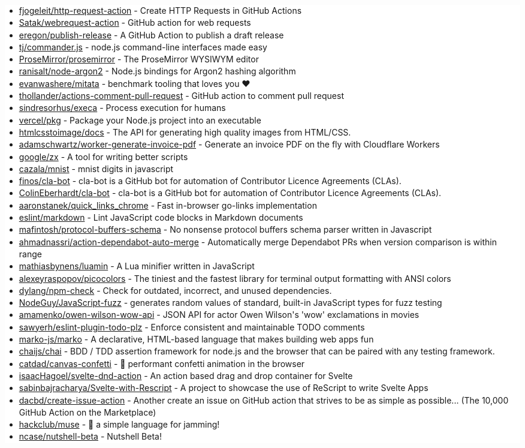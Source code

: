 *   [fjogeleit/http-request-action](https://github.com/fjogeleit/http-request-action) - Create HTTP Requests in GitHub Actions
*   [Satak/webrequest-action](https://github.com/Satak/webrequest-action) - GitHub action for web requests
*   [eregon/publish-release](https://github.com/eregon/publish-release) - A GitHub Action to publish a draft release
*   [tj/commander.js](https://github.com/tj/commander.js) - node.js command-line interfaces made easy
*   [ProseMirror/prosemirror](https://github.com/ProseMirror/prosemirror) - The ProseMirror WYSIWYM editor
*   [ranisalt/node-argon2](https://github.com/ranisalt/node-argon2) - Node.js bindings for Argon2 hashing algorithm
*   [evanwashere/mitata](https://github.com/evanwashere/mitata) - benchmark tooling that loves you ❤️
*   [thollander/actions-comment-pull-request](https://github.com/thollander/actions-comment-pull-request) - GitHub action to comment pull request
*   [sindresorhus/execa](https://github.com/sindresorhus/execa) - Process execution for humans
*   [vercel/pkg](https://github.com/vercel/pkg) - Package your Node.js project into an executable
*   [htmlcsstoimage/docs](https://github.com/htmlcsstoimage/docs) - The API for generating high quality images from HTML/CSS.
*   [adamschwartz/worker-generate-invoice-pdf](https://github.com/adamschwartz/worker-generate-invoice-pdf) - Generate an invoice PDF on the fly with Cloudflare Workers
*   [google/zx](https://github.com/google/zx) - A tool for writing better scripts
*   [cazala/mnist](https://github.com/cazala/mnist) - mnist digits in javascript
*   [finos/cla-bot](https://github.com/finos/cla-bot) - cla-bot is a GitHub bot for automation of Contributor Licence Agreements (CLAs).
*   [ColinEberhardt/cla-bot](https://github.com/ColinEberhardt/cla-bot) - cla-bot is a GitHub bot for automation of Contributor Licence Agreements (CLAs).
*   [aaronstanek/quick\_links\_chrome](https://github.com/aaronstanek/quick_links_chrome) - Fast in-browser go-links implementation
*   [eslint/markdown](https://github.com/eslint/markdown) - Lint JavaScript code blocks in Markdown documents
*   [mafintosh/protocol-buffers-schema](https://github.com/mafintosh/protocol-buffers-schema) - No nonsense protocol buffers schema parser written in Javascript
*   [ahmadnassri/action-dependabot-auto-merge](https://github.com/ahmadnassri/action-dependabot-auto-merge) - Automatically merge Dependabot PRs when version comparison is within range
*   [mathiasbynens/luamin](https://github.com/mathiasbynens/luamin) - A Lua minifier written in JavaScript
*   [alexeyraspopov/picocolors](https://github.com/alexeyraspopov/picocolors) - The tiniest and the fastest library for terminal output formatting with ANSI colors
*   [dylang/npm-check](https://github.com/dylang/npm-check) - Check for outdated, incorrect, and unused dependencies.
*   [NodeGuy/JavaScript-fuzz](https://github.com/NodeGuy/JavaScript-fuzz) - generates random values of standard, built-in JavaScript types for fuzz testing
*   [amamenko/owen-wilson-wow-api](https://github.com/amamenko/owen-wilson-wow-api) - JSON API for actor Owen Wilson's 'wow' exclamations in movies
*   [sawyerh/eslint-plugin-todo-plz](https://github.com/sawyerh/eslint-plugin-todo-plz) - Enforce consistent and maintainable TODO comments
*   [marko-js/marko](https://github.com/marko-js/marko) - A declarative, HTML-based language that makes building web apps fun
*   [chaijs/chai](https://github.com/chaijs/chai) - BDD / TDD assertion framework for node.js and the browser that can be paired with any testing framework.
*   [catdad/canvas-confetti](https://github.com/catdad/canvas-confetti) - 🎉 performant confetti animation in the browser
*   [isaacHagoel/svelte-dnd-action](https://github.com/isaacHagoel/svelte-dnd-action) - An action based drag and drop container for Svelte
*   [sabinbajracharya/Svelte-with-Rescript](https://github.com/sabinbajracharya/Svelte-with-Rescript) - A project to showcase the use of ReScript to write Svelte Apps
*   [dacbd/create-issue-action](https://github.com/dacbd/create-issue-action) - Another create an issue on GitHub action that strives to be as simple as possible... (The 10,000 GitHub Action on the Marketplace)
*   [hackclub/muse](https://github.com/hackclub/muse) - 🎸 a simple language for jamming!
*   [ncase/nutshell-beta](https://github.com/ncase/nutshell-beta) - Nutshell Beta!